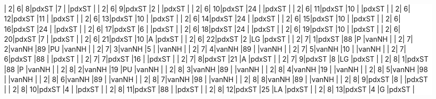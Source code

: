 |      2|     6|     8|pdxST   |7       |        |pdxST     |
|      2|     6|     9|pdxST   |2       |        |pdxST     |
|      2|     6|    10|pdxST   |24      |        |pdxST     |
|      2|     6|    11|pdxST   |10      |        |pdxST     |
|      2|     6|    12|pdxST   |11      |        |pdxST     |
|      2|     6|    13|pdxST   |10      |        |pdxST     |
|      2|     6|    14|pdxST   |24      |        |pdxST     |
|      2|     6|    15|pdxST   |10      |        |pdxST     |
|      2|     6|    16|pdxST   |24      |        |pdxST     |
|      2|     6|    17|pdxST   |6       |        |pdxST     |
|      2|     6|    18|pdxST   |24      |        |pdxST     |
|      2|     6|    19|pdxST   |10      |        |pdxST     |
|      2|     6|    20|pdxST   |7       |        |pdxST     |
|      2|     6|    21|pdxST   |10      |A       |pdxST     |
|      2|     6|    22|pdxST   |2       |LG      |pdxST     |
|      2|     7|     1|pdxST   |88      |P       |vanNH     |
|      2|     7|     2|vanNH   |89      |PU      |vanNH     |
|      2|     7|     3|vanNH   |5       |        |vanNH     |
|      2|     7|     4|vanNH   |89      |        |vanNH     |
|      2|     7|     5|vanNH   |10      |        |vanNH     |
|      2|     7|     6|pdxST   |88      |        |pdxST     |
|      2|     7|     7|pdxST   |16      |        |pdxST     |
|      2|     7|     8|pdxST   |21      |A       |pdxST     |
|      2|     7|     9|pdxST   |8       |LG      |pdxST     |
|      2|     8|     1|pdxST   |88      |P       |vanNH     |
|      2|     8|     2|vanNH   |19      |PU      |vanNH     |
|      2|     8|     3|vanNH   |89      |        |vanNH     |
|      2|     8|     4|vanNH   |19      |        |vanNH     |
|      2|     8|     5|vanNH   |98      |        |vanNH     |
|      2|     8|     6|vanNH   |89      |        |vanNH     |
|      2|     8|     7|vanNH   |98      |        |vanNH     |
|      2|     8|     8|vanNH   |89      |        |vanNH     |
|      2|     8|     9|pdxST   |8       |        |pdxST     |
|      2|     8|    10|pdxST   |4       |        |pdxST     |
|      2|     8|    11|pdxST   |88      |        |pdxST     |
|      2|     8|    12|pdxST   |25      |LA      |pdxST     |
|      2|     8|    13|pdxST   |4       |G       |pdxST     |